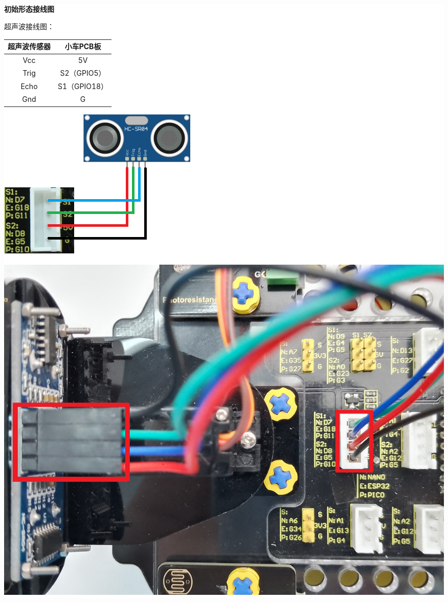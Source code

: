  **初始形态接线图**

超声波接线图：

|超声波传感器| 小车PCB板 |
| :--: | :--: |
|Vcc|5V|
|Trig|S2（GPIO5）|
|Echo|S1（GPIO18）|
| Gnd |G|

![Img](./media/img-20230508100004.png)

![Img](./media/img-20230505145136.jpg)
